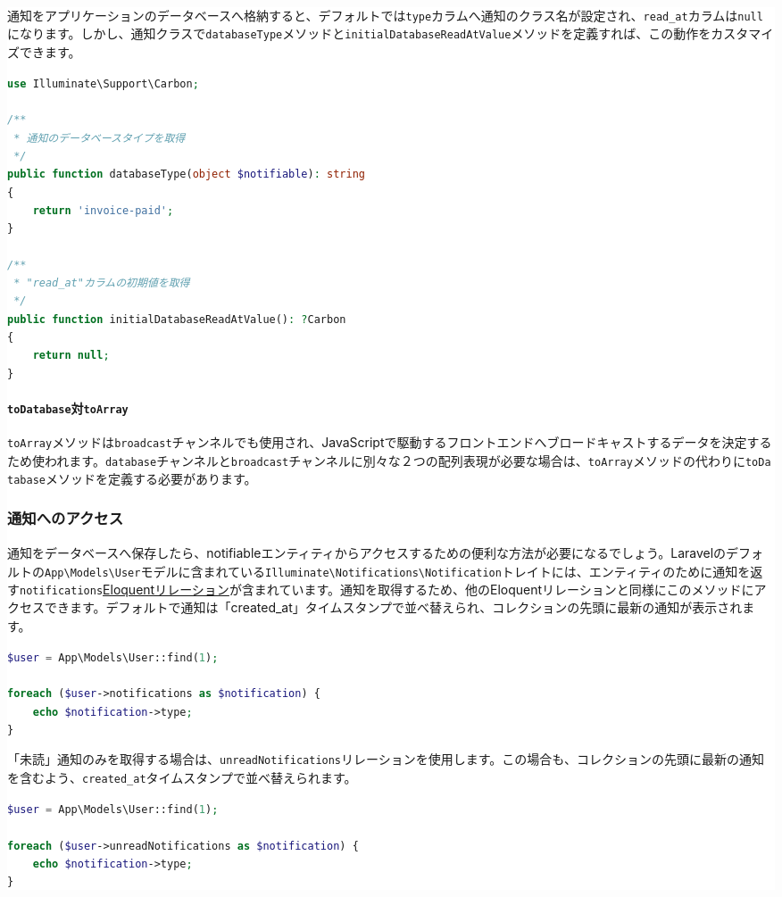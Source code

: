 通知をアプリケーションのデータベースへ格納すると、デフォルトでは`type`カラムへ通知のクラス名が設定され、`read_at`カラムは`null`になります。しかし、通知クラスで`databaseType`メソッドと`initialDatabaseReadAtValue`メソッドを定義すれば、この動作をカスタマイズできます。

```php
use Illuminate\Support\Carbon;

/**
 * 通知のデータベースタイプを取得
 */
public function databaseType(object $notifiable): string
{
    return 'invoice-paid';
}

/**
 * "read_at"カラムの初期値を取得
 */
public function initialDatabaseReadAtValue(): ?Carbon
{
    return null;
}
```

<a name="todatabase-vs-toarray"></a>
#### `toDatabase`対`toArray`

`toArray`メソッドは`broadcast`チャンネルでも使用され、JavaScriptで駆動するフロントエンドへブロードキャストするデータを決定するため使われます。`database`チャンネルと`broadcast`チャンネルに別々な２つの配列表現が必要な場合は、`toArray`メソッドの代わりに`toDatabase`メソッドを定義する必要があります。

<a name="accessing-the-notifications"></a>
### 通知へのアクセス

通知をデータベースへ保存したら、notifiableエンティティからアクセスするための便利な方法が必要になるでしょう。Laravelのデフォルトの`App\Models\User`モデルに含まれている`Illuminate\Notifications\Notification`トレイトには、エンティティのために通知を返す`notifications`[Eloquentリレーション](/docs/{{version}}/eloquent-relationships)が含まれています。通知を取得するため、他のEloquentリレーションと同様にこのメソッドにアクセスできます。デフォルトで通知は「created_at」タイムスタンプで並べ替えられ、コレクションの先頭に最新の通知が表示されます。

```php
$user = App\Models\User::find(1);

foreach ($user->notifications as $notification) {
    echo $notification->type;
}
```

「未読」通知のみを取得する場合は、`unreadNotifications`リレーションを使用します。この場合も、コレクションの先頭に最新の通知を含むよう、`created_at`タイムスタンプで並べ替えられます。

```php
$user = App\Models\User::find(1);

foreach ($user->unreadNotifications as $notification) {
    echo $notification->type;
}
```
